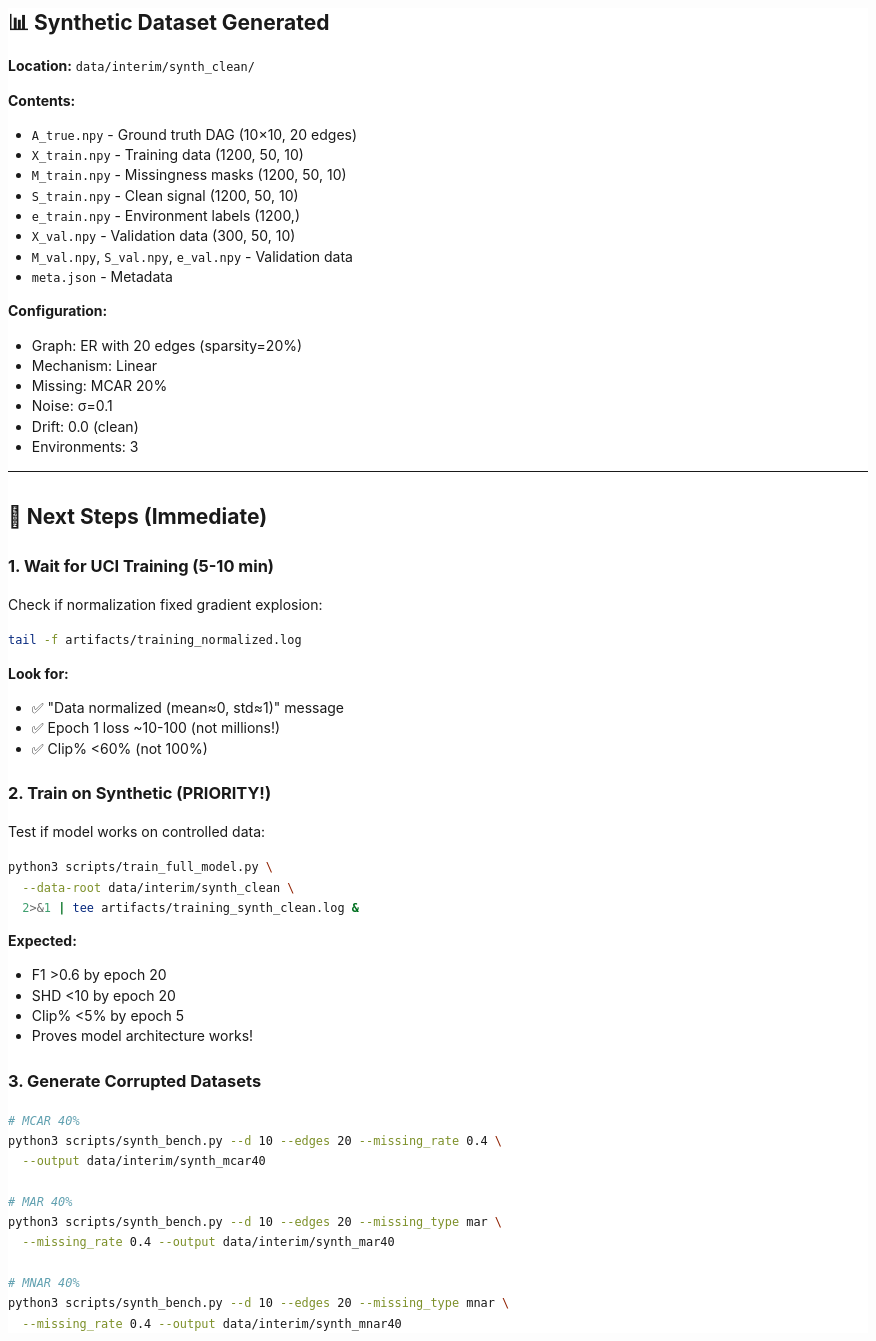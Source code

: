 
## 📊 **Synthetic Dataset Generated**

**Location:** `data/interim/synth_clean/`

**Contents:**
- `A_true.npy` - Ground truth DAG (10×10, 20 edges)
- `X_train.npy` - Training data (1200, 50, 10)
- `M_train.npy` - Missingness masks (1200, 50, 10)
- `S_train.npy` - Clean signal (1200, 50, 10)
- `e_train.npy` - Environment labels (1200,)
- `X_val.npy` - Validation data (300, 50, 10)
- `M_val.npy`, `S_val.npy`, `e_val.npy` - Validation data
- `meta.json` - Metadata

**Configuration:**
- Graph: ER with 20 edges (sparsity=20%)
- Mechanism: Linear
- Missing: MCAR 20%
- Noise: σ=0.1
- Drift: 0.0 (clean)
- Environments: 3

---

## 🚀 **Next Steps (Immediate)**

### **1. Wait for UCI Training (5-10 min)**
Check if normalization fixed gradient explosion:
```bash
tail -f artifacts/training_normalized.log
```

**Look for:**
- ✅ "Data normalized (mean≈0, std≈1)" message
- ✅ Epoch 1 loss ~10-100 (not millions!)
- ✅ Clip% <60% (not 100%)

### **2. Train on Synthetic (PRIORITY!)**
Test if model works on controlled data:
```bash
python3 scripts/train_full_model.py \
  --data-root data/interim/synth_clean \
  2>&1 | tee artifacts/training_synth_clean.log &
```

**Expected:**
- F1 >0.6 by epoch 20
- SHD <10 by epoch 20
- Clip% <5% by epoch 5
- Proves model architecture works!

### **3. Generate Corrupted Datasets**
```bash
# MCAR 40%
python3 scripts/synth_bench.py --d 10 --edges 20 --missing_rate 0.4 \
  --output data/interim/synth_mcar40

# MAR 40%
python3 scripts/synth_bench.py --d 10 --edges 20 --missing_type mar \
  --missing_rate 0.4 --output data/interim/synth_mar40

# MNAR 40%
python3 scripts/synth_bench.py --d 10 --edges 20 --missing_type mnar \
  --missing_rate 0.4 --output data/interim/synth_mnar40
```